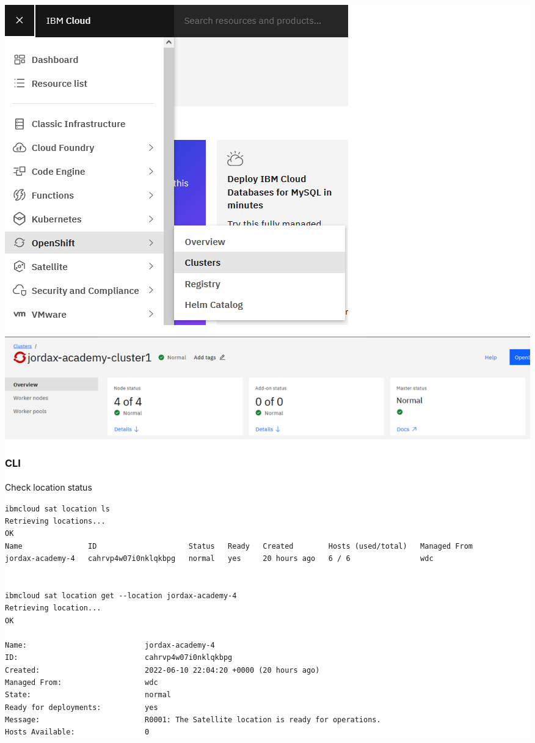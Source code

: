 ![image-20220616173642404](.pastes/image-20220616173642404.png)

![image-20220616173613024](.pastes/image-20220616173613024.png)

### CLI

Check location status

```
ibmcloud sat location ls
Retrieving locations...
OK
Name               ID                     Status   Ready   Created        Hosts (used/total)   Managed From
jordax-academy-4   cahrvp4w07i0nklqkbpg   normal   yes     20 hours ago   6 / 6                wdc


ibmcloud sat location get --location jordax-academy-4
Retrieving location...
OK

Name:                           jordax-academy-4
ID:                             cahrvp4w07i0nklqkbpg
Created:                        2022-06-10 22:04:20 +0000 (20 hours ago)
Managed From:                   wdc
State:                          normal
Ready for deployments:          yes
Message:                        R0001: The Satellite location is ready for operations.
Hosts Available:                0
```